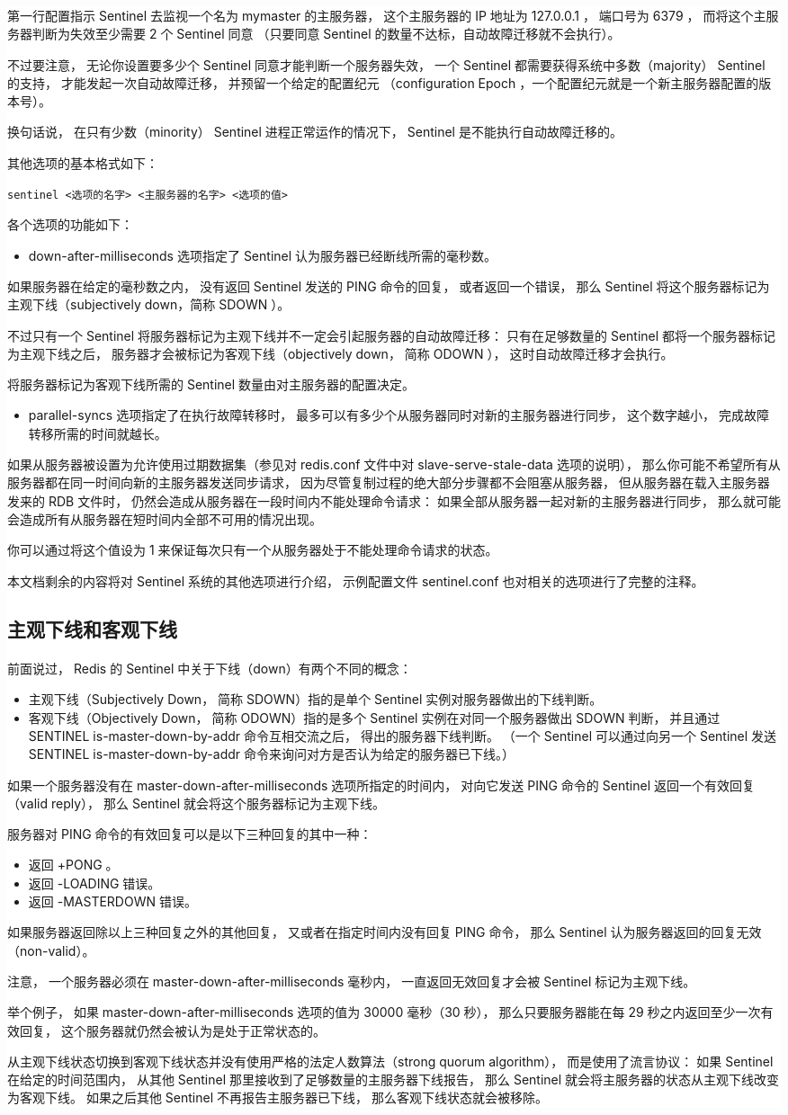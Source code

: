 第一行配置指示 Sentinel 去监视一个名为 mymaster 的主服务器， 这个主服务器的 IP 地址为 127.0.0.1 ， 端口号为 6379 ， 而将这个主服务器判断为失效至少需要 2 个 Sentinel 同意 （只要同意 Sentinel 的数量不达标，自动故障迁移就不会执行）。

不过要注意， 无论你设置要多少个 Sentinel 同意才能判断一个服务器失效， 一个 Sentinel 都需要获得系统中多数（majority） Sentinel 的支持， 才能发起一次自动故障迁移， 并预留一个给定的配置纪元 （configuration Epoch ，一个配置纪元就是一个新主服务器配置的版本号）。

换句话说， 在只有少数（minority） Sentinel 进程正常运作的情况下， Sentinel 是不能执行自动故障迁移的。

其他选项的基本格式如下：
```
sentinel <选项的名字> <主服务器的名字> <选项的值>
```

各个选项的功能如下：
-   down-after-milliseconds 选项指定了 Sentinel 认为服务器已经断线所需的毫秒数。

如果服务器在给定的毫秒数之内， 没有返回 Sentinel 发送的 PING 命令的回复， 或者返回一个错误， 那么 Sentinel 将这个服务器标记为主观下线（subjectively down，简称 SDOWN ）。

不过只有一个 Sentinel 将服务器标记为主观下线并不一定会引起服务器的自动故障迁移： 只有在足够数量的 Sentinel 都将一个服务器标记为主观下线之后， 服务器才会被标记为客观下线（objectively down， 简称 ODOWN ）， 这时自动故障迁移才会执行。

将服务器标记为客观下线所需的 Sentinel 数量由对主服务器的配置决定。
-   parallel-syncs 选项指定了在执行故障转移时， 最多可以有多少个从服务器同时对新的主服务器进行同步， 这个数字越小， 完成故障转移所需的时间就越长。

如果从服务器被设置为允许使用过期数据集（参见对 redis.conf 文件中对 slave-serve-stale-data 选项的说明）， 那么你可能不希望所有从服务器都在同一时间向新的主服务器发送同步请求， 因为尽管复制过程的绝大部分步骤都不会阻塞从服务器， 但从服务器在载入主服务器发来的 RDB 文件时， 仍然会造成从服务器在一段时间内不能处理命令请求： 如果全部从服务器一起对新的主服务器进行同步， 那么就可能会造成所有从服务器在短时间内全部不可用的情况出现。

你可以通过将这个值设为 1 来保证每次只有一个从服务器处于不能处理命令请求的状态。

本文档剩余的内容将对 Sentinel 系统的其他选项进行介绍， 示例配置文件 sentinel.conf 也对相关的选项进行了完整的注释。

##  主观下线和客观下线

前面说过， Redis 的 Sentinel 中关于下线（down）有两个不同的概念：
-   主观下线（Subjectively Down， 简称 SDOWN）指的是单个 Sentinel 实例对服务器做出的下线判断。
-   客观下线（Objectively Down， 简称 ODOWN）指的是多个 Sentinel 实例在对同一个服务器做出 SDOWN 判断， 并且通过 SENTINEL is-master-down-by-addr 命令互相交流之后， 得出的服务器下线判断。 （一个 Sentinel 可以通过向另一个 Sentinel 发送 SENTINEL is-master-down-by-addr 命令来询问对方是否认为给定的服务器已下线。）

如果一个服务器没有在 master-down-after-milliseconds 选项所指定的时间内， 对向它发送 PING 命令的 Sentinel 返回一个有效回复（valid reply）， 那么 Sentinel 就会将这个服务器标记为主观下线。

服务器对 PING 命令的有效回复可以是以下三种回复的其中一种：
-   返回 +PONG 。
-   返回 -LOADING 错误。
-   返回 -MASTERDOWN 错误。

如果服务器返回除以上三种回复之外的其他回复， 又或者在指定时间内没有回复 PING 命令， 那么 Sentinel 认为服务器返回的回复无效（non-valid）。

注意， 一个服务器必须在 master-down-after-milliseconds 毫秒内， 一直返回无效回复才会被 Sentinel 标记为主观下线。

举个例子， 如果 master-down-after-milliseconds 选项的值为 30000 毫秒（30 秒）， 那么只要服务器能在每 29 秒之内返回至少一次有效回复， 这个服务器就仍然会被认为是处于正常状态的。

从主观下线状态切换到客观下线状态并没有使用严格的法定人数算法（strong quorum algorithm）， 而是使用了流言协议： 如果 Sentinel 在给定的时间范围内， 从其他 Sentinel 那里接收到了足够数量的主服务器下线报告， 那么 Sentinel 就会将主服务器的状态从主观下线改变为客观下线。 如果之后其他 Sentinel 不再报告主服务器已下线， 那么客观下线状态就会被移除。
